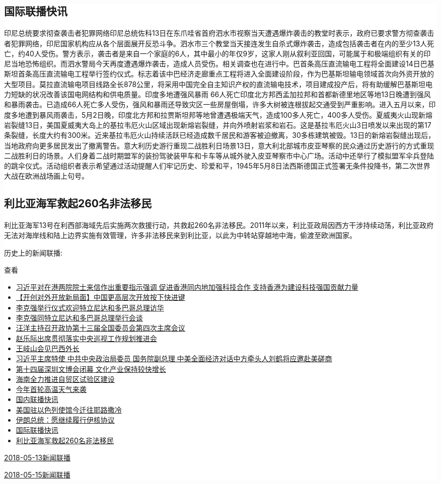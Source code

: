 
## 国际联播快讯


印尼总统要求彻查袭击者犯罪网络印尼总统佐科13日在东爪哇省首府泗水市视察当天遭遇爆炸袭击的教堂时表示，政府已要求警方彻查袭击者犯罪网络，印尼国家机构应从各个层面展开反恐斗争。泗水市三个教堂当天接连发生自杀式爆炸袭击，造成包括袭击者在内的至少13人死亡，约40人受伤。警方表示，袭击者是来自一个家庭的6人，其中最小的年仅9岁，这家人刚从叙利亚回国，可能属于和极端组织有关的印尼当地恐怖组织。而泗水警局今天再度遭遇爆炸袭击，造成人员受伤。相关调查也在进行中。巴首条高压直流输电工程将全面建设14日巴基斯坦首条高压直流输电工程举行签约仪式。标志着该中巴经济走廊重点工程将进入全面建设阶段，作为巴基斯坦输电领域首次向外资开放的大型项目。莫拉直流输电项目线路全长878公里，将采用中国完全自主知识产权的直流输电技术，项目建成投产后，将有助缓解巴基斯坦电力短缺的状况改善该国电网结构和供电质量。印度多地遭强风暴雨 66人死亡印度北方邦西孟加拉邦和首都新德里地区等地13日晚遭到强风和暴雨袭击。已造成66人死亡多人受伤，强风和暴雨还导致灾区一些房屋倒塌，许多大树被连根拔起交通受到严重影响。进入五月以来，印度多地遭到暴风雨袭击，5月2日晚，印度北方邦和拉贾斯坦邦等地曾遭遇极端天气，造成100多人死亡，400多人受伤。夏威夷火山现新熔岩裂缝13日，美国夏威夷大岛上的基拉韦厄火山区域出现新熔岩裂缝，并向外喷射岩浆和岩石。这是基拉韦厄火山3日喷发以来出现的第17条裂缝，长度大约有300米。近来基拉韦厄火山持续活跃已经造成数千居民和游客被迫撤离，30多栋建筑被毁。13日的新熔岩裂缝出现后，当地政府向更多居民发出了撤离警告。意大利历史游行重现二战胜利日场景13日，意大利北部城市皮亚琴察的民众通过历史游行的方式重现二战胜利日的场景。人们身着二战时期盟军的装扮驾驶装甲车和卡车等从城外驶入皮亚琴察市中心广场。活动中还举行了模拟盟军伞兵登陆的跳伞仪式。活动组织者表示希望通过活动提醒人们牢记历史、珍爱和平，1945年5月8日法西斯德国正式签署无条件投降书，第二次世界大战在欧洲战场画上句号。


## 利比亚海军救起260名非法移民


利比亚海军13号在利西部海域先后实施两次救援行动，共救起260名非法移民。2011年以来，利比亚政局因西方干涉持续动荡，利比亚政府无法对海岸线和陆上边界实施有效管理，许多非法移民来到利比亚，以此为中转站穿越地中海，偷渡至欧洲国家。






历史上的新闻联播:

 查看
 

* [习近平对在港两院院士来信作出重要指示强调 促进香港同内地加强科技合作 支持香港为建设科技强国贡献力量](#习近平对在港两院院士来信作出重要指示强调-促进香港同内地加强科技合作-支持香港为建设科技强国贡献力量)
* [【开创对外开放新局面】中国更高层次开放按下快进键](#【开创对外开放新局面】中国更高层次开放按下快进键)
* [李克强举行仪式欢迎特立尼达和多巴哥总理访华](#李克强举行仪式欢迎特立尼达和多巴哥总理访华)
* [李克强同特立尼达和多巴哥总理举行会谈](#李克强同特立尼达和多巴哥总理举行会谈)
* [汪洋主持召开政协第十三届全国委员会第四次主席会议](#汪洋主持召开政协第十三届全国委员会第四次主席会议)
* [赵乐际出席贯彻落实中央巡视工作规划推进会](#赵乐际出席贯彻落实中央巡视工作规划推进会)
* [王岐山会见巴西外长](#王岐山会见巴西外长)
* [习近平主席特使 中共中央政治局委员 国务院副总理 中美全面经济对话中方牵头人刘鹤将应邀赴美磋商](#习近平主席特使-中共中央政治局委员-国务院副总理-中美全面经济对话中方牵头人刘鹤将应邀赴美磋商)
* [第十四届深圳文博会闭幕 文化产业保持较快增长](#第十四届深圳文博会闭幕-文化产业保持较快增长)
* [海南全力推进自贸区试验区建设](#海南全力推进自贸区试验区建设)
* [今年首轮高温天气来袭](#今年首轮高温天气来袭)
* [国内联播快讯](#国内联播快讯)
* [美国驻以色列使馆今迁往耶路撒冷](#美国驻以色列使馆今迁往耶路撒冷)
* [伊朗总统：愿继续履行伊核协议](#伊朗总统：愿继续履行伊核协议)
* [国际联播快讯](#国际联播快讯)
* [利比亚海军救起260名非法移民](#利比亚海军救起260名非法移民)






[2018-05-13新闻联播](/xinwenlianbo/20180513)


[2018-05-15新闻联播](/xinwenlianbo/20180515)



